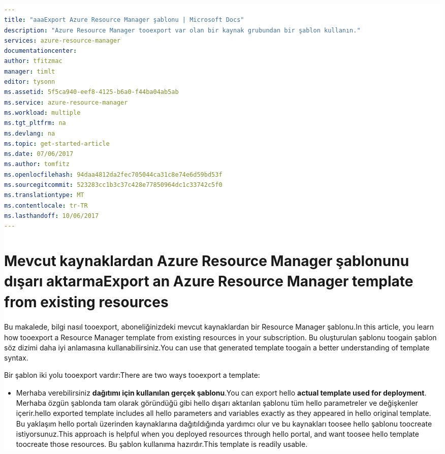 ```yaml
---
title: "aaaExport Azure Resource Manager şablonu | Microsoft Docs"
description: "Azure Resource Manager tooexport var olan bir kaynak grubundan bir şablon kullanın."
services: azure-resource-manager
documentationcenter: 
author: tfitzmac
manager: timlt
editor: tysonn
ms.assetid: 5f5ca940-eef8-4125-b6a0-f44ba04ab5ab
ms.service: azure-resource-manager
ms.workload: multiple
ms.tgt_pltfrm: na
ms.devlang: na
ms.topic: get-started-article
ms.date: 07/06/2017
ms.author: tomfitz
ms.openlocfilehash: 94daa4812da2fec705044ca31c8e74e6d59bd53f
ms.sourcegitcommit: 523283cc1b3c37c428e77850964dc1c33742c5f0
ms.translationtype: MT
ms.contentlocale: tr-TR
ms.lasthandoff: 10/06/2017
---
```

# <a name="export-an-azure-resource-manager-template-from-existing-resources"></a><span data-ttu-id="50c85-103">Mevcut kaynaklardan Azure Resource Manager şablonunu dışarı aktarma</span><span class="sxs-lookup"><span data-stu-id="50c85-103">Export an Azure Resource Manager template from existing resources</span></span>
<span data-ttu-id="50c85-104">Bu makalede, bilgi nasıl tooexport, aboneliğinizdeki mevcut kaynaklardan bir Resource Manager şablonu.</span><span class="sxs-lookup"><span data-stu-id="50c85-104">In this article, you learn how tooexport a Resource Manager template from existing resources in your subscription.</span></span> <span data-ttu-id="50c85-105">Bu oluşturulan şablonu toogain şablon söz dizimi daha iyi anlamasına kullanabilirsiniz.</span><span class="sxs-lookup"><span data-stu-id="50c85-105">You can use that generated template toogain a better understanding of template syntax.</span></span>

<span data-ttu-id="50c85-106">Bir şablon iki yolu tooexport vardır:</span><span class="sxs-lookup"><span data-stu-id="50c85-106">There are two ways tooexport a template:</span></span>

* <span data-ttu-id="50c85-107">Merhaba verebilirsiniz **dağıtımı için kullanılan gerçek şablonu**.</span><span class="sxs-lookup"><span data-stu-id="50c85-107">You can export hello **actual template used for deployment**.</span></span> <span data-ttu-id="50c85-108">Merhaba özgün şablonda tam olarak göründüğü gibi hello dışarı aktarılan şablonu tüm hello parametreler ve değişkenler içerir.</span><span class="sxs-lookup"><span data-stu-id="50c85-108">hello exported template includes all hello parameters and variables exactly as they appeared in hello original template.</span></span> <span data-ttu-id="50c85-109">Bu yaklaşım hello portalı üzerinden kaynaklarına dağıtıldığında yardımcı olur ve bu kaynakları toosee hello şablonu toocreate istiyorsunuz.</span><span class="sxs-lookup"><span data-stu-id="50c85-109">This approach is helpful when you deployed resources through hello portal, and want toosee hello template toocreate those resources.</span></span> <span data-ttu-id="50c85-110">Bu şablon kullanıma hazırdır.</span><span class="sxs-lookup"><span data-stu-id="50c85-110">This template is readily usable.</span></span> 